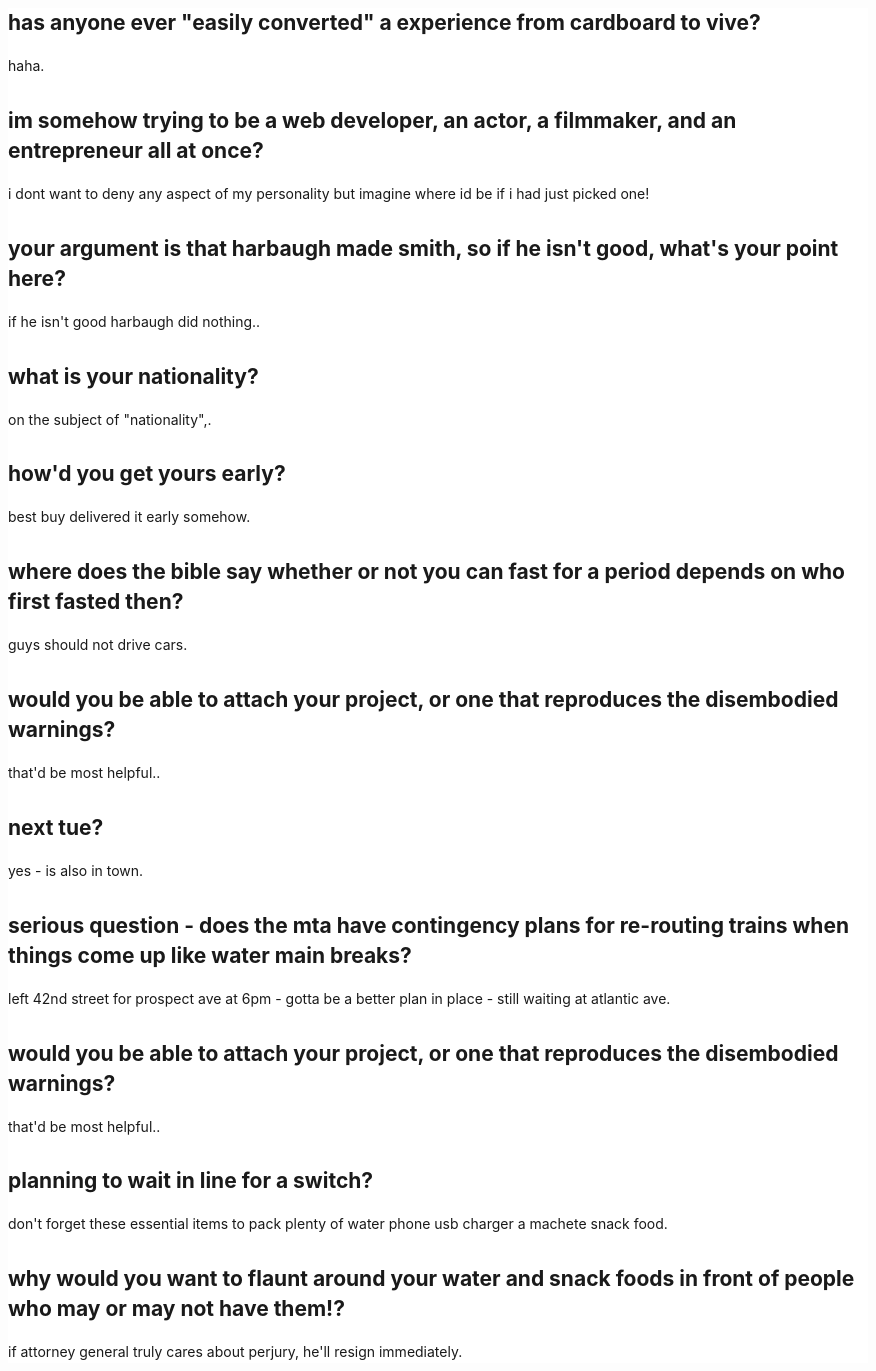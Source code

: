## has anyone ever "easily converted" a experience from cardboard to vive?
haha.

## im somehow trying to be a web developer, an actor, a filmmaker, and an entrepreneur all at once?
i dont want to deny any aspect of my personality but imagine where id be if i had just picked one!

## your argument is that harbaugh made smith, so if he isn't good, what's your point here?
if he isn't good harbaugh did nothing..

## what is your nationality?
on the subject of "nationality",.

## how'd you get yours early?
best buy delivered it early somehow.

## where does the bible say whether or not you can fast for a period depends on who first fasted then?
guys should not drive cars.

## would you be able to attach your project, or one that reproduces the disembodied warnings?
that'd be most helpful..

## next tue?
yes - is also in town.

## serious question - does the mta have contingency plans for re-routing trains when things come up like water main breaks?
left 42nd street for prospect ave at 6pm - gotta be a better plan in place - still waiting at atlantic ave.

## would you be able to attach your project, or one that reproduces the disembodied warnings?
that'd be most helpful..

## planning to wait in line for a switch?
don't forget these essential items to pack plenty of water phone usb charger a machete snack food.

## why would you want to flaunt around your water and snack foods in front of people who may or may not have them!?
if attorney general truly cares about perjury, he'll resign immediately.
